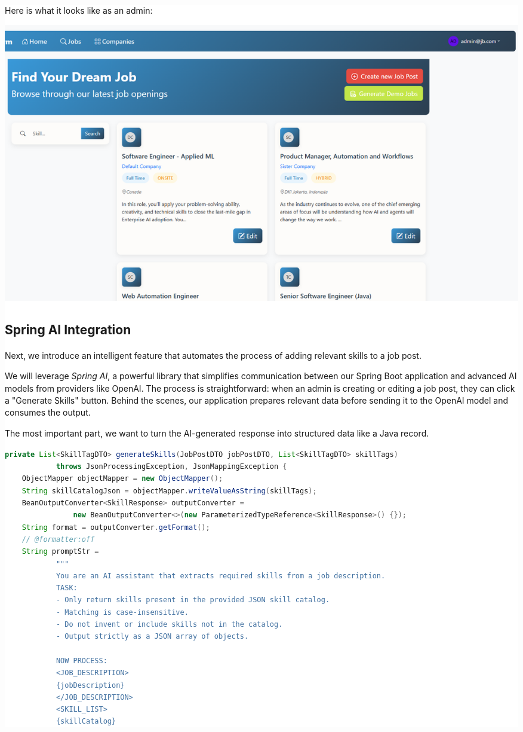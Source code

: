 Here is what it looks like as an admin:

![job-listing.png](job-listing.png "Job listing page.")

## Spring AI Integration

Next, we introduce an intelligent feature that automates the process of adding relevant skills to a job post.

We will leverage *Spring AI*, a powerful library that simplifies communication between our Spring Boot application and advanced AI models from providers like OpenAI. The process is straightforward: when an admin is creating or editing a job post, they can click a "Generate Skills" button. Behind the scenes, our application prepares relevant data before sending it to the OpenAI model and consumes the output.

The most important part, we want to turn the AI-generated response into structured data like a Java record.

```java
private List<SkillTagDTO> generateSkills(JobPostDTO jobPostDTO, List<SkillTagDTO> skillTags)
            throws JsonProcessingException, JsonMappingException {
    ObjectMapper objectMapper = new ObjectMapper();
    String skillCatalogJson = objectMapper.writeValueAsString(skillTags);
    BeanOutputConverter<SkillResponse> outputConverter =
                new BeanOutputConverter<>(new ParameterizedTypeReference<SkillResponse>() {});
    String format = outputConverter.getFormat();
    // @formatter:off
    String promptStr =
            """
            You are an AI assistant that extracts required skills from a job description.
            TASK:
            - Only return skills present in the provided JSON skill catalog.
            - Matching is case-insensitive.
            - Do not invent or include skills not in the catalog.
            - Output strictly as a JSON array of objects.

            NOW PROCESS:
            <JOB_DESCRIPTION>
            {jobDescription}
            </JOB_DESCRIPTION>
            <SKILL_LIST>
            {skillCatalog}
```